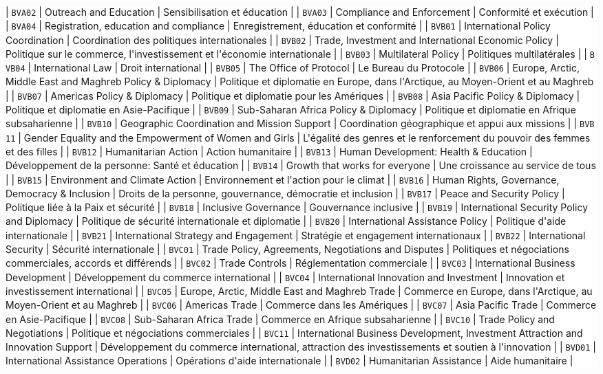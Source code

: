 | `BVA02` | Outreach and Education | Sensibilisation et éducation |
| `BVA03` | Compliance and Enforcement | Conformité et exécution |
| `BVA04` | Registration, education and compliance | Enregistrement, éducation et conformité |
| `BVB01` | International Policy Coordination | Coordination des politiques internationales |
| `BVB02` | Trade, Investment and International Economic Policy | Politique sur le commerce, l&#39;investissement et l&#39;économie internationale |
| `BVB03` | Multilateral Policy | Politiques multilatérales |
| `BVB04` | International Law | Droit international |
| `BVB05` | The Office of Protocol | Le Bureau du Protocole |
| `BVB06` | Europe, Arctic, Middle East and Maghreb Policy &amp; Diplomacy | Politique et diplomatie en Europe, dans l&#39;Arctique, au Moyen-Orient et au Maghreb |
| `BVB07` | Americas Policy &amp; Diplomacy | Politique et diplomatie pour les Amériques |
| `BVB08` | Asia Pacific Policy &amp; Diplomacy | Politique et diplomatie en Asie-Pacifique |
| `BVB09` | Sub-Saharan Africa Policy &amp; Diplomacy | Politique et diplomatie en Afrique subsaharienne |
| `BVB10` | Geographic Coordination and Mission Support | Coordination géographique et appui aux missions |
| `BVB11` | Gender Equality and the Empowerment of Women and Girls | L&#39;égalité des genres et le renforcement du pouvoir des femmes et des filles |
| `BVB12` | Humanitarian Action | Action humanitaire |
| `BVB13` | Human Development: Health &amp; Education | Développement de la personne: Santé et éducation |
| `BVB14` | Growth that works for everyone | Une croissance au service de tous |
| `BVB15` | Environment and Climate Action | Environnement et l&#39;action pour le climat |
| `BVB16` | Human Rights, Governance, Democracy &amp; Inclusion | Droits de la personne, gouvernance, démocratie et inclusion |
| `BVB17` | Peace and Security Policy | Politique liée à la Paix et sécurité |
| `BVB18` | Inclusive Governance | Gouvernance inclusive |
| `BVB19` | International Security Policy and Diplomacy | Politique de sécurité internationale et diplomatie |
| `BVB20` | International Assistance Policy | Politique d&#39;aide internationale |
| `BVB21` | International Strategy and Engagement | Stratégie et engagement internationaux |
| `BVB22` | International Security | Sécurité internationale |
| `BVC01` | Trade Policy, Agreements, Negotiations and Disputes | Politiques et négociations commerciales, accords et différends |
| `BVC02` | Trade Controls | Réglementation commerciale |
| `BVC03` | International Business Development | Développement du commerce international |
| `BVC04` | International Innovation and Investment | Innovation et investissement international |
| `BVC05` | Europe, Arctic, Middle East and Maghreb Trade | Commerce en Europe, dans l&#39;Arctique, au Moyen-Orient et au Maghreb |
| `BVC06` | Americas Trade | Commerce dans les Amériques |
| `BVC07` | Asia Pacific Trade | Commerce en Asie-Pacifique |
| `BVC08` | Sub-Saharan Africa Trade | Commerce en Afrique subsaharienne |
| `BVC10` | Trade Policy and Negotiations | Politique et négociations commerciales |
| `BVC11` | International Business Development, Investment Attraction and Innovation Support | Développement du commerce international, attraction des investissements et soutien à l&#39;innovation |
| `BVD01` | International Assistance Operations | Opérations d&#39;aide internationale |
| `BVD02` | Humanitarian Assistance | Aide humanitaire |